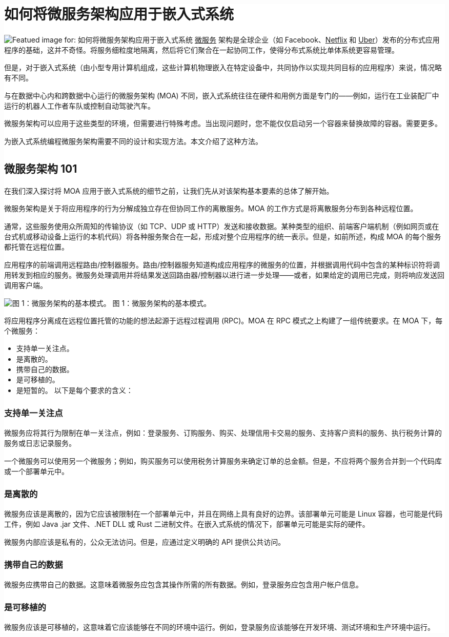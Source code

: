 # 如何将微服务架构应用于嵌入式系统
![Featued image for: 如何将微服务架构应用于嵌入式系统](https://cdn.thenewstack.io/media/2024/07/f1de25f7-how-to-apply-microservice-architecture-to-embedded-systems-2-1024x576.jpg)
[微服务](https://thenewstack.io/microservices/) 架构是全球企业（如 Facebook、[Netflix](https://thenewstack.io/how-culture-impacts-technology-choice-a-review-of-netflixs-use-of-microservices/) 和 [Uber](https://thenewstack.io/devpod-ubers-monorepo-based-remote-development-platform/)）发布的分布式应用程序的基础，这并不奇怪。将服务细粒度地隔离，然后将它们聚合在一起协同工作，使得分布式系统比单体系统更容易管理。

但是，对于嵌入式系统（由小型专用计算机组成，这些计算机物理嵌入在特定设备中，共同协作以实现共同目标的应用程序）来说，情况略有不同。

与在数据中心内和跨数据中心运行的微服务架构 (MOA) 不同，嵌入式系统往往在硬件和用例方面是专门的——例如，运行在工业装配厂中运行的机器人工作者车队或控制自动驾驶汽车。

微服务架构可以应用于这些类型的环境，但需要进行特殊考虑。当出现问题时，您不能仅仅启动另一个容器来替换故障的容器。需要更多。

为嵌入式系统编程微服务架构需要不同的设计和实现方法。本文介绍了这种方法。

## 微服务架构 101
在我们深入探讨将 MOA 应用于嵌入式系统的细节之前，让我们先从对该架构基本要素的总体了解开始。

微服务架构是关于将应用程序的行为分解成独立存在但协同工作的离散服务。MOA 的工作方式是将离散服务分布到各种远程位置。

通常，这些服务使用众所周知的传输协议（如 TCP、UDP 或 HTTP）发送和接收数据。某种类型的组织、前端客户端机制（例如网页或在台式机或移动设备上运行的本机代码）将各种服务聚合在一起，形成对整个应用程序的统一表示。但是，如前所述，构成 MOA 的每个服务都托管在远程位置。

应用程序的前端调用远程路由/控制器服务。路由/控制器服务知道构成应用程序的微服务的位置，并根据调用代码中包含的某种标识符将调用转发到相应的服务。微服务处理调用并将结果发送回路由器/控制器以进行进一步处理——或者，如果给定的调用已完成，则将响应发送回调用客户端。

![图 1：微服务架构的基本模式。](https://cdn.thenewstack.io/media/2024/07/5fdd3c4a-microservices-figure-01-1024x576.png)
图 1：微服务架构的基本模式。

将应用程序分离成在远程位置托管的功能的想法起源于远程过程调用 (RPC)。MOA 在 RPC 模式之上构建了一组传统要求。在 MOA 下，每个微服务：

- 支持单一关注点。
- 是离散的。
- 携带自己的数据。
- 是可移植的。
- 是短暂的。
以下是每个要求的含义：

### 支持单一关注点
微服务应将其行为限制在单一关注点，例如：登录服务、订购服务、购买、处理信用卡交易的服务、支持客户资料的服务、执行税务计算的服务或日志记录服务。

一个微服务可以使用另一个微服务；例如，购买服务可以使用税务计算服务来确定订单的总金额。但是，不应将两个服务合并到一个代码库或一个部署单元中。

### 是离散的
微服务应该是离散的，因为它应该被限制在一个部署单元中，并且在网络上具有良好的边界。该部署单元可能是 Linux 容器，也可能是代码工件，例如 Java .jar 文件、.NET DLL 或 Rust 二进制文件。在嵌入式系统的情况下，部署单元可能是实际的硬件。

微服务内部应该是私有的，公众无法访问。但是，应通过定义明确的 API 提供公共访问。

### 携带自己的数据
微服务应携带自己的数据。这意味着微服务应包含其操作所需的所有数据。例如，登录服务应包含用户帐户信息。

### 是可移植的
微服务应该是可移植的，这意味着它应该能够在不同的环境中运行。例如，登录服务应该能够在开发环境、测试环境和生产环境中运行。

